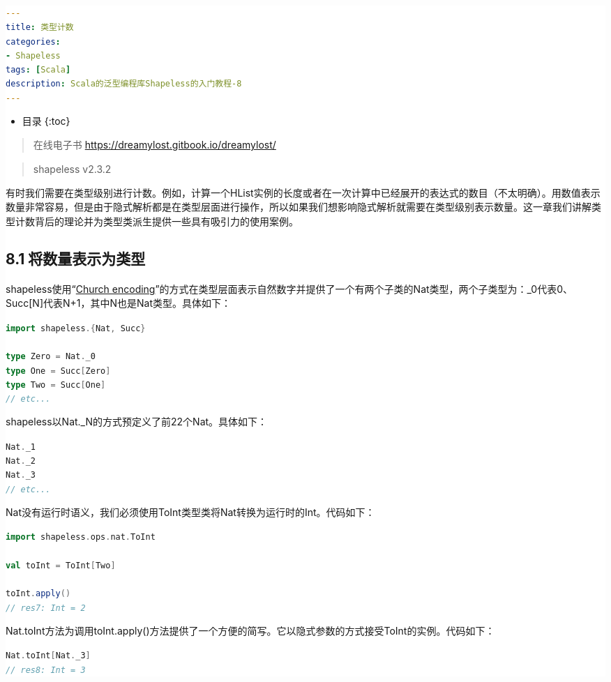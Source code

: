 ```yaml
---
title: 类型计数
categories:
- Shapeless
tags: [Scala]
description: Scala的泛型编程库Shapeless的入门教程-8
---
```


* 目录
{:toc}

> 在线电子书 https://dreamylost.gitbook.io/dreamylost/

> shapeless v2.3.2

有时我们需要在类型级别进行计数。例如，计算一个HList实例的长度或者在一次计算中已经展开的表达式的数目（不太明确）。用数值表示数量非常容易，但是由于隐式解析都是在类型层面进行操作，所以如果我们想影响隐式解析就需要在类型级别表示数量。这一章我们讲解类型计数背后的理论并为类型类派生提供一些具有吸引力的使用案例。

## 8.1 将数量表示为类型 

shapeless使用“[Church encoding](https://en.wikipedia.org/wiki/Church_encoding)”的方式在类型层面表示自然数字并提供了一个有两个子类的Nat类型，两个子类型为：\_0代表0、Succ\[N\]代表N+1，其中N也是Nat类型。具体如下：

```scala
import shapeless.{Nat, Succ}

type Zero = Nat._0 
type One = Succ[Zero]
type Two = Succ[One] 
// etc...
```

shapeless以Nat.\_N的方式预定义了前22个Nat。具体如下：

```scala
Nat._1
Nat._2
Nat._3
// etc...
```

Nat没有运行时语义，我们必须使用ToInt类型类将Nat转换为运行时的Int。代码如下：

```scala
import shapeless.ops.nat.ToInt

val toInt = ToInt[Two]

toInt.apply() 
// res7: Int = 2
```

Nat.toInt方法为调用toInt.apply\(\)方法提供了一个方便的简写。它以隐式参数的方式接受ToInt的实例。代码如下：

```scala
Nat.toInt[Nat._3] 
// res8: Int = 3
```
